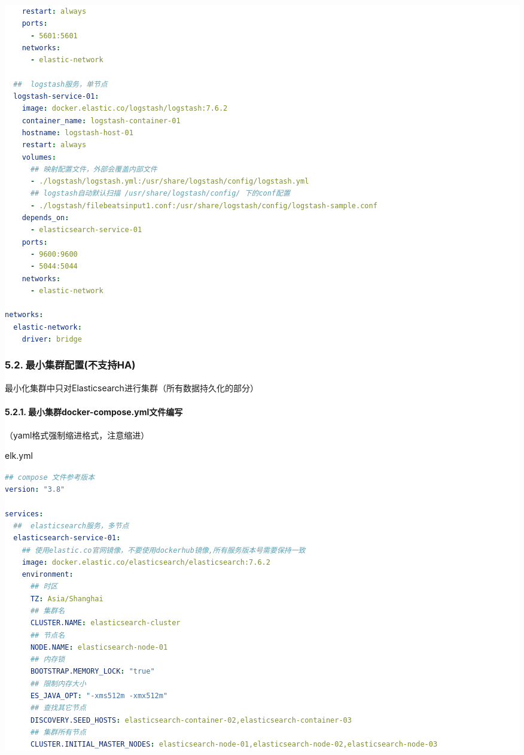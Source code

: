 ```yaml
    restart: always
    ports:
      - 5601:5601
    networks:
      - elastic-network

  ##  logstash服务，单节点
  logstash-service-01:
    image: docker.elastic.co/logstash/logstash:7.6.2
    container_name: logstash-container-01
    hostname: logstash-host-01
    restart: always
    volumes:
      ## 映射配置文件，外部会覆盖内部文件
      - ./logstash/logstash.yml:/usr/share/logstash/config/logstash.yml
      ## logstash自动默认扫描 /usr/share/logstash/config/ 下的conf配置
      - ./logstash/filebeatsinput1.conf:/usr/share/logstash/config/logstash-sample.conf
    depends_on:
      - elasticsearch-service-01
    ports:
      - 9600:9600
      - 5044:5044
    networks:
      - elastic-network

networks:
  elastic-network:
    driver: bridge
```

### 5.2. 最小集群配置(不支持HA)

最小化集群中只对Elasticsearch进行集群（所有数据持久化的部分）

#### 5.2.1. 最小集群docker-compose.yml文件编写

（yaml格式强制缩进格式，注意缩进）

elk.yml

```yaml
## compose 文件参考版本
version: "3.8"

services:
  ##  elasticsearch服务，多节点
  elasticsearch-service-01:
    ## 使用elastic.co官网镜像，不要使用dockerhub镜像,所有服务版本号需要保持一致
    image: docker.elastic.co/elasticsearch/elasticsearch:7.6.2
    environment:
      ## 时区
      TZ: Asia/Shanghai
      ## 集群名
      CLUSTER.NAME: elasticsearch-cluster
      ## 节点名
      NODE.NAME: elasticsearch-node-01
      ## 内存锁
      BOOTSTRAP.MEMORY_LOCK: "true"
      ## 限制内存大小
      ES_JAVA_OPT: "-xms512m -xmx512m"
      ## 查找其它节点
      DISCOVERY.SEED_HOSTS: elasticsearch-container-02,elasticsearch-container-03
      ## 集群所有节点
      CLUSTER.INITIAL_MASTER_NODES: elasticsearch-node-01,elasticsearch-node-02,elasticsearch-node-03
```